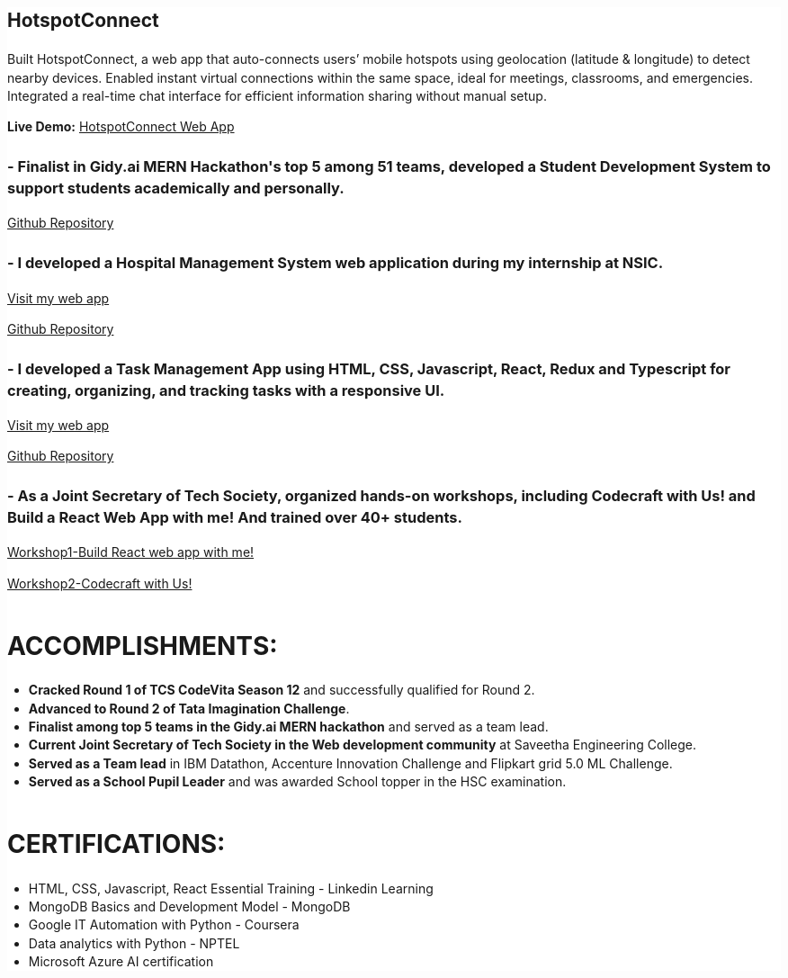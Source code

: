 ## HotspotConnect  
Built HotspotConnect, a web app that auto-connects users’ mobile hotspots using geolocation (latitude & longitude) to detect nearby devices. Enabled instant virtual connections within the same space, ideal for meetings, classrooms, and emergencies. Integrated a real-time chat interface for efficient information sharing without manual setup.  

**Live Demo:** [HotspotConnect Web App](https://hotspotconnect.vercel.app/)  
### - Finalist in Gidy.ai MERN Hackathon's top 5 among 51 teams, developed a Student Development System to support students academically and personally.
[Github Repository](https://github.com/Jeevapriya14/Students-Development-App)
### - I developed a Hospital Management System web application during my internship at NSIC.
[Visit my web app](https://ajphms.netlify.app)

[Github Repository](https://github.com/Jeevapriya14/Hospital_Management_System.git)
### - I developed a Task Management App using HTML, CSS, Javascript, React, Redux and Typescript for creating, organizing, and tracking tasks with a responsive UI.
[Visit my web app](https://jeevapriya-task-management-app.vercel.app/)

[Github Repository](https://github.com/Jeevapriya14/task-management-app.git)

### - As a Joint Secretary of Tech Society, organized hands-on workshops, including Codecraft with Us! and Build a React Web App with me! And trained over 40+ students.
[Workshop1-Build React web app with me!](https://www.linkedin.com/posts/jeevapriya-r_reactjs-workshopexperience-statemanagement-activity-7263961988681084928-Vz7b?utm_source=share&utm_medium=member_desktop)

[Workshop2-Codecraft with Us!](https://www.linkedin.com/posts/jeevapriya-r_webdevelopment-techcommunity-workshopsuccess-activity-7235882233398444032-Zngg?utm_source=share&utm_medium=member_desktop)

# ACCOMPLISHMENTS:
- **Cracked Round 1 of TCS CodeVita Season 12** and successfully qualified for Round 2.
- **Advanced to Round 2 of Tata Imagination Challenge**.
- **Finalist among top 5 teams in the Gidy.ai MERN hackathon** and served as a team lead.
- **Current Joint Secretary of Tech Society in the Web development community** at Saveetha Engineering College.
- **Served as a Team lead** in IBM Datathon, Accenture Innovation Challenge and Flipkart grid 5.0 ML Challenge.
- **Served as a School Pupil Leader** and was awarded School topper in the HSC examination.

# CERTIFICATIONS:

- HTML, CSS, Javascript, React Essential Training - Linkedin Learning 
- MongoDB Basics and Development Model - MongoDB
- Google IT Automation with Python - Coursera
- Data analytics with Python - NPTEL
- Microsoft Azure AI certification

